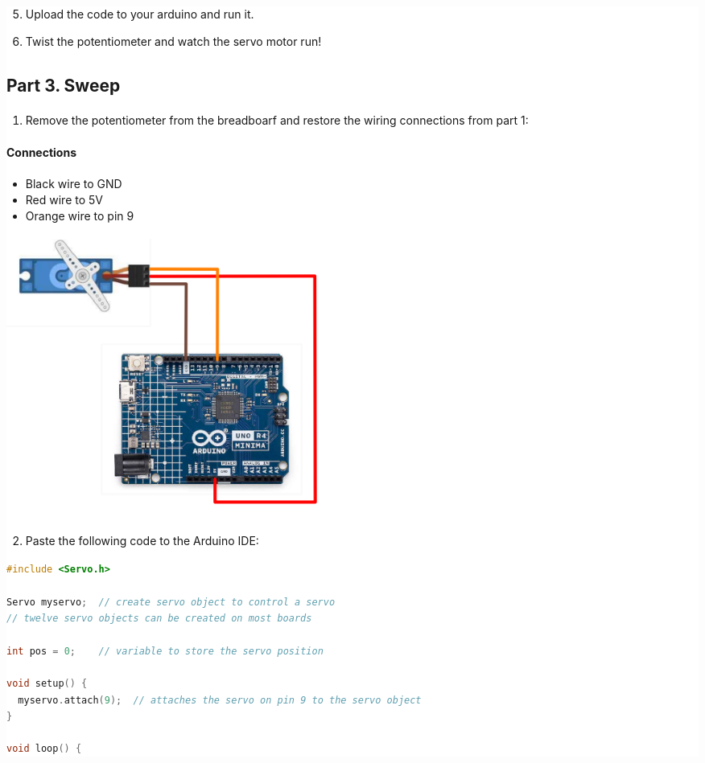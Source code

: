 5. Upload the code to your arduino and run it.

6. Twist the potentiometer and watch the servo motor run!

## Part 3. Sweep

1. Remove the potentiometer from the breadboarf and restore the wiring connections from part 1:
#### Connections
- Black wire to GND
- Red wire to 5V
- Orange wire to pin 9
<img src="/img/docs/UNO-R4-Starter-Kit/servo-diagram.png" width="400" height="350" />

2. Paste the following code to the Arduino IDE:
```cpp
#include <Servo.h>

Servo myservo;  // create servo object to control a servo
// twelve servo objects can be created on most boards

int pos = 0;    // variable to store the servo position

void setup() {
  myservo.attach(9);  // attaches the servo on pin 9 to the servo object
}

void loop() {
```